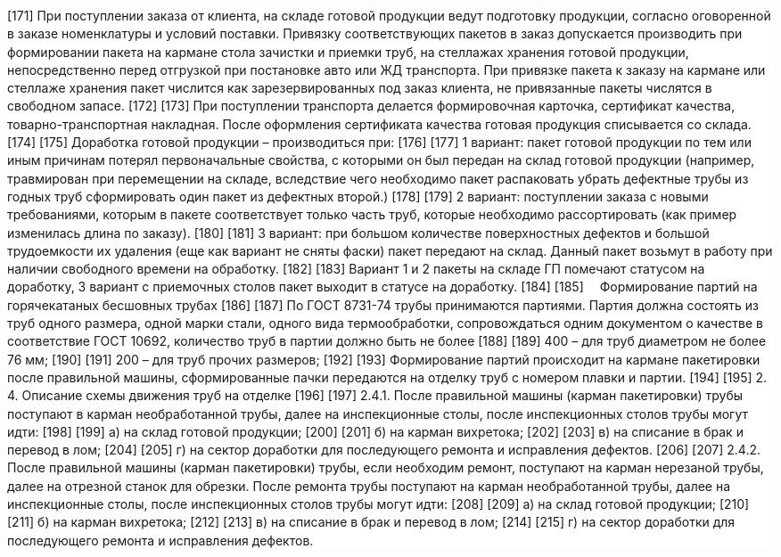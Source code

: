 [171] При поступлении заказа от клиента, на складе готовой продукции ведут подготовку продукции, согласно оговоренной в заказе номенклатуры и условий поставки. Привязку соответствующих пакетов в заказ допускается производить при формировании пакета на кармане стола зачистки и приемки труб, на стеллажах хранения готовой продукции, непосредственно перед отгрузкой при постановке авто или ЖД транспорта. При привязке пакета к заказу на кармане или стеллаже хранения пакет числится как зарезервированных под заказ клиента, не привязанные пакеты числятся в свободном запасе.
[172]
[173] При поступлении транспорта делается формировочная карточка, сертификат качества, товарно-транспортная накладная. После оформления сертификата качества готовая продукция списывается со склада.
[174]
[175] Доработка готовой продукции – производиться при:
[176]
[177] 1 вариант: пакет готовой продукции по тем или иным причинам потерял первоначальные свойства, с которыми он был передан на склад готовой продукции (например, травмирован при перемещении на складе, вследствие чего необходимо пакет распаковать убрать дефектные трубы из годных труб сформировать один пакет из дефектных второй.)
[178]
[179] 2 вариант: поступлении заказа с новыми требованиями, которым в пакете соответствует только часть труб, которые необходимо рассортировать (как пример изменилась длина по заказу).
[180]
[181] 3 вариант: при большом количестве поверхностных дефектов и большой трудоемкости их удаления (еще как вариант не сняты фаски) пакет передают на склад. Данный пакет возьмут в работу при наличии свободного времени на обработку.
[182]
[183] Вариант 1 и 2 пакеты на складе ГП помечают статусом на доработку, 3 вариант с приемочных столов пакет выходит в статусе на доработку.
[184]
[185]  Формирование партий на горячекатаных бесшовных трубах
[186]
[187] По ГОСТ 8731-74 трубы принимаются партиями. Партия должна состоять из труб одного размера, одной марки стали, одного вида термообработки, сопровождаться одним документом о качестве в соответствие ГОСТ 10692, количество труб в партии должно быть не более
[188]
[189] 400 – для труб диаметром не более 76 мм;
[190]
[191] 200 – для труб прочих размеров;
[192]
[193] Формирование партий происходит на кармане пакетировки после правильной машины, сформированные пачки передаются на отделку труб с номером плавки и партии.
[194]
[195] 2. 4. Описание схемы движения труб на отделке
[196]
[197]  2.4.1. После правильной машины (карман пакетировки) трубы поступают в карман необработанной трубы, далее на инспекционные столы, после инспекционных столов трубы могут идти:
[198]
[199] а) на склад готовой продукции;
[200]
[201] б) на карман вихретока;
[202]
[203] в) на списание в брак и перевод в лом;
[204]
[205] г) на сектор доработки для последующего ремонта и исправления дефектов.
[206]
[207] 2.4.2. После правильной машины (карман пакетировки) трубы, если необходим ремонт, поступают на карман нерезаной трубы, далее на отрезной станок для обрезки. После ремонта трубы поступают на карман необработанной трубы, далее на инспекционные столы, после инспекционных столов трубы могут идти:
[208]
[209] а) на склад готовой продукции;
[210]
[211] б) на карман вихретока;
[212]
[213] в) на списание в брак и перевод в лом;
[214]
[215] г) на сектор доработки для последующего ремонта и исправления дефектов.